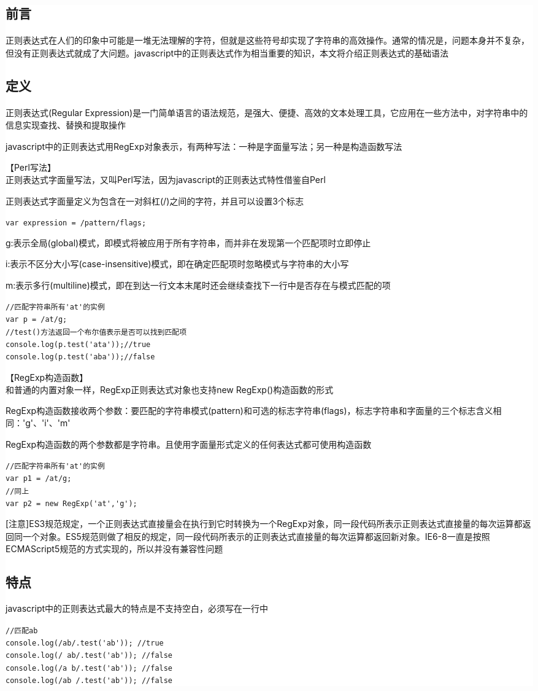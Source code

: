 ## 前言
正则表达式在人们的印象中可能是一堆无法理解的字符，但就是这些符号却实现了字符串的高效操作。通常的情况是，问题本身并不复杂，但没有正则表达式就成了大问题。javascript中的正则表达式作为相当重要的知识，本文将介绍正则表达式的基础语法

## 定义
正则表达式(Regular Expression)是一门简单语言的语法规范，是强大、便捷、高效的文本处理工具，它应用在一些方法中，对字符串中的信息实现查找、替换和提取操作

javascript中的正则表达式用RegExp对象表示，有两种写法：一种是字面量写法；另一种是构造函数写法

【Perl写法】  
正则表达式字面量写法，又叫Perl写法，因为javascript的正则表达式特性借鉴自Perl

正则表达式字面量定义为包含在一对斜杠(/)之间的字符，并且可以设置3个标志

```
var expression = /pattern/flags;
```

g:表示全局(global)模式，即模式将被应用于所有字符串，而并非在发现第一个匹配项时立即停止

i:表示不区分大小写(case-insensitive)模式，即在确定匹配项时忽略模式与字符串的大小写

m:表示多行(multiline)模式，即在到达一行文本末尾时还会继续查找下一行中是否存在与模式匹配的项

```
//匹配字符串所有'at'的实例
var p = /at/g;
//test()方法返回一个布尔值表示是否可以找到匹配项
console.log(p.test('ata'));//true
console.log(p.test('aba'));//false
```

【RegExp构造函数】  
和普通的内置对象一样，RegExp正则表达式对象也支持new RegExp()构造函数的形式

RegExp构造函数接收两个参数：要匹配的字符串模式(pattern)和可选的标志字符串(flags)，标志字符串和字面量的三个标志含义相同：'g'、'i'、'm'

RegExp构造函数的两个参数都是字符串。且使用字面量形式定义的任何表达式都可使用构造函数

```
//匹配字符串所有'at'的实例
var p1 = /at/g;
//同上
var p2 = new RegExp('at','g');
```
[注意]ES3规范规定，一个正则表达式直接量会在执行到它时转换为一个RegExp对象，同一段代码所表示正则表达式直接量的每次运算都返回同一个对象。ES5规范则做了相反的规定，同一段代码所表示的正则表达式直接量的每次运算都返回新对象。IE6-8一直是按照ECMAScript5规范的方式实现的，所以并没有兼容性问题

## 特点
javascript中的正则表达式最大的特点是不支持空白，必须写在一行中
```
//匹配ab
console.log(/ab/.test('ab')); //true
console.log(/ ab/.test('ab')); //false
console.log(/a b/.test('ab')); //false
console.log(/ab /.test('ab')); //false
```
